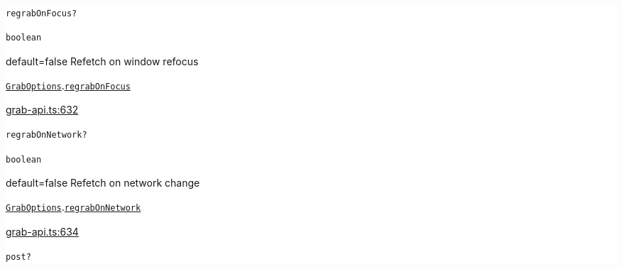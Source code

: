 </td>
</tr>
<tr>
<td>

<a id="regrabonfocus-1"></a> `regrabOnFocus?`

</td>
<td>

`boolean`

</td>
<td>

default=false Refetch on window refocus

</td>
<td>

[`GrabOptions`](#graboptions).[`regrabOnFocus`](#regrabonfocus)

</td>
<td>

[grab-api.ts:632](https://github.com/vtempest/grab-api/tree/master/src/grab-api.ts#L632)

</td>
</tr>
<tr>
<td>

<a id="regrabonnetwork-1"></a> `regrabOnNetwork?`

</td>
<td>

`boolean`

</td>
<td>

default=false Refetch on network change

</td>
<td>

[`GrabOptions`](#graboptions).[`regrabOnNetwork`](#regrabonnetwork)

</td>
<td>

[grab-api.ts:634](https://github.com/vtempest/grab-api/tree/master/src/grab-api.ts#L634)

</td>
</tr>
<tr>
<td>

<a id="post-1"></a> `post?`
